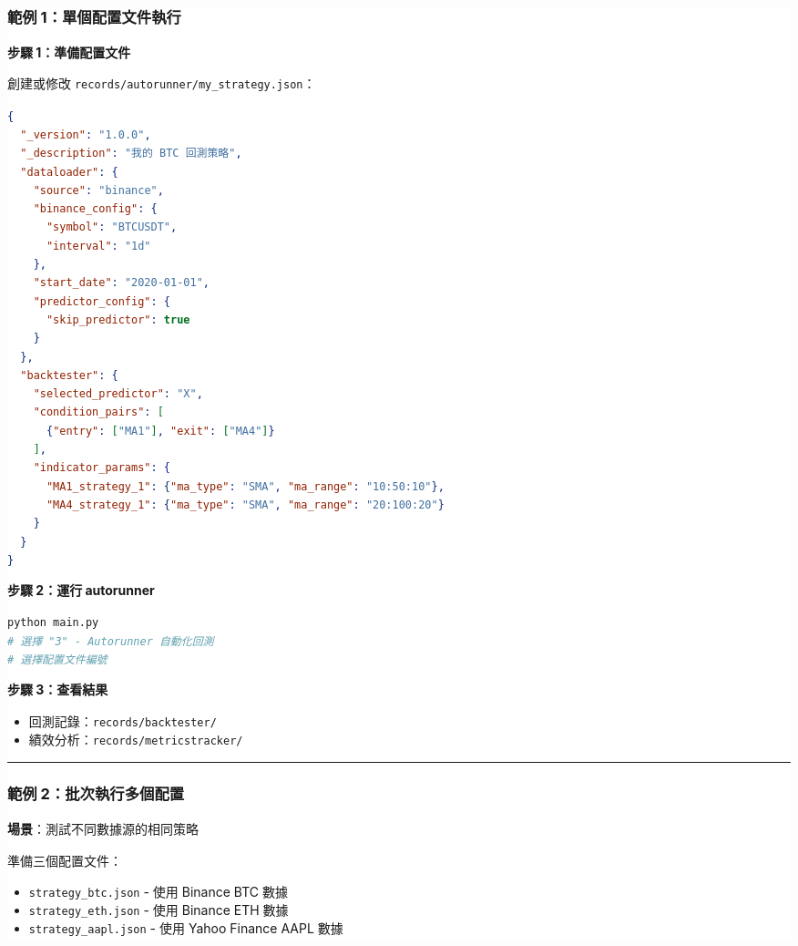 ### 範例 1：單個配置文件執行

**步驟 1：準備配置文件**

創建或修改 `records/autorunner/my_strategy.json`：
```json
{
  "_version": "1.0.0",
  "_description": "我的 BTC 回測策略",
  "dataloader": {
    "source": "binance",
    "binance_config": {
      "symbol": "BTCUSDT",
      "interval": "1d"
    },
    "start_date": "2020-01-01",
    "predictor_config": {
      "skip_predictor": true
    }
  },
  "backtester": {
    "selected_predictor": "X",
    "condition_pairs": [
      {"entry": ["MA1"], "exit": ["MA4"]}
    ],
    "indicator_params": {
      "MA1_strategy_1": {"ma_type": "SMA", "ma_range": "10:50:10"},
      "MA4_strategy_1": {"ma_type": "SMA", "ma_range": "20:100:20"}
    }
  }
}
```

**步驟 2：運行 autorunner**
```python
python main.py
# 選擇 "3" - Autorunner 自動化回測
# 選擇配置文件編號
```

**步驟 3：查看結果**
- 回測記錄：`records/backtester/`
- 績效分析：`records/metricstracker/`

---

### 範例 2：批次執行多個配置

**場景**：測試不同數據源的相同策略

準備三個配置文件：
- `strategy_btc.json` - 使用 Binance BTC 數據
- `strategy_eth.json` - 使用 Binance ETH 數據
- `strategy_aapl.json` - 使用 Yahoo Finance AAPL 數據
